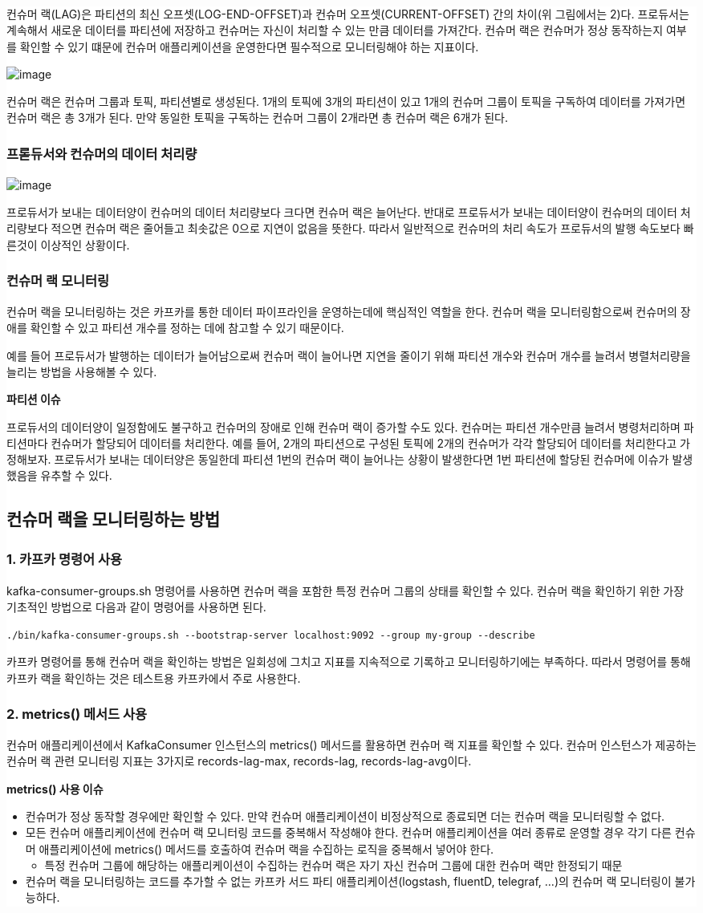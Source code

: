 컨슈머 랙(LAG)은 파티션의 최신 오프셋(LOG-END-OFFSET)과 컨슈머 오프셋(CURRENT-OFFSET) 간의 차이(위 그림에서는 2)다. 프로듀서는 계속해서 새로운 데이터를 파티션에 저장하고 컨슈머는 자신이 처리할 수 있는 만큼 데이터를 가져간다.
컨슈머 랙은 컨슈머가 정상 동작하는지 여부를 확인할 수 있기 떄문에 컨슈머 애플리케이션을 운영한다면 필수적으로 모니터링해야 하는 지표이다.

<img width="448" alt="image" src="https://github.com/yoon-youngjin/spring-study/assets/83503188/2937ca04-34b3-42e3-a41e-fcbf3e93b101">

컨슈머 랙은 컨슈머 그룹과 토픽, 파티션별로 생성된다. 1개의 토픽에 3개의 파티션이 있고 1개의 컨슈머 그룹이 토픽을 구독하여 데이터를 가져가면 컨슈머 랙은 총 3개가 된다.
만약 동일한 토픽을 구독하는 컨슈머 그룹이 2개라면 총 컨슈머 랙은 6개가 된다.

### 프롣듀서와 컨슈머의 데이터 처리량 

<img width="727" alt="image" src="https://github.com/yoon-youngjin/spring-study/assets/83503188/3e26b414-050d-4d11-86ee-a930c663c4ea">

프로듀서가 보내는 데이터양이 컨슈머의 데이터 처리량보다 크다면 컨슈머 랙은 늘어난다.
반대로 프로듀서가 보내는 데이터양이 컨슈머의 데이터 처리량보다 적으면 컨슈머 랙은 줄어들고 최솟값은 0으로 지연이 없음을 뜻한다.
따라서 일반적으로 컨슈머의 처리 속도가 프로듀서의 발행 속도보다 빠른것이 이상적인 상황이다.

### 컨슈머 랙 모니터링

컨슈머 랙을 모니터링하는 것은 카프카를 통한 데이터 파이프라인을 운영하는데에 핵심적인 역할을 한다.
컨슈머 랙을 모니터링함으로써 컨슈머의 장애를 확인할 수 있고 파티션 개수를 정하는 데에 참고할 수 있기 때문이다.

예를 들어 프로듀서가 발행하는 데이터가 늘어남으로써 컨슈머 랙이 늘어나면 지연을 줄이기 위해 파티션 개수와 컨슈머 개수를 늘려서 병렬처리량을 늘리는 방법을 사용해볼 수 있다.

**파티션 이슈**

프로듀서의 데이터양이 일정함에도 불구하고 컨슈머의 장애로 인해 컨슈머 랙이 증가할 수도 있다. 컨슈머는 파티션 개수만큼 늘려서 병령처리하며 파티션마다 컨슈머가 할당되어 데이터를 처리한다.
예를 들어, 2개의 파티션으로 구성된 토픽에 2개의 컨슈머가 각각 할당되어 데이터를 처리한다고 가정해보자. 프로듀서가 보내는 데이터양은 동일한데 파티션 1번의 컨슈머 랙이 늘어나는 상황이 발생한다면 1번 파티션에 할당된 컨슈머에 이슈가 발생했음을 유추할 수 있다.

## 컨슈머 랙을 모니터링하는 방법

### 1. 카프카 명령어 사용

kafka-consumer-groups.sh 명령어를 사용하면 컨슈머 랙을 포함한 특정 컨슈머 그룹의 상태를 확인할 수 있다.
컨슈머 랙을 확인하기 위한 가장 기초적인 방법으로 다음과 같이 명령어를 사용하면 된다.

```text
./bin/kafka-consumer-groups.sh --bootstrap-server localhost:9092 --group my-group --describe
```

카프카 명령어를 통해 컨슈머 랙을 확인하는 방법은 일회성에 그치고 지표를 지속적으로 기록하고 모니터링하기에는 부족하다.
따라서 명령어를 통해 카프카 랙을 확인하는 것은 테스트용 카프카에서 주로 사용한다.

### 2. metrics() 메서드 사용

컨슈머 애플리케이션에서 KafkaConsumer 인스턴스의 metrics() 메서드를 활용하면 컨슈머 랙 지표를 확인할 수 있다. 
컨슈머 인스턴스가 제공하는 컨슈머 랙 관련 모니터링 지표는 3가지로 records-lag-max, records-lag, records-lag-avg이다.

**metrics() 사용 이슈**

- 컨슈머가 정상 동작할 경우에만 확인할 수 있다. 만약 컨슈머 애플리케이션이 비정상적으로 종료되면 더는 컨슈머 랙을 모니터링할 수 없다.
- 모든 컨슈머 애플리케이션에 컨슈머 랙 모니터링 코드를 중복해서 작성해야 한다. 컨슈머 애플리케이션을 여러 종류로 운영할 경우 각기 다른 컨슈머 애플리케이션에 metrics() 메서드를 호출하여 컨슈머 랙을 수집하는 로직을 중복해서 넣어야 한다. 
  - 특정 컨슈머 그룹에 해당하는 애플리케이션이 수집하는 컨슈머 랙은 자기 자신 컨슈머 그룹에 대한 컨슈머 랙만 한정되기 때문
- 컨슈머 랙을 모니터링하는 코드를 추가할 수 없는 카프카 서드 파티 애플리케이션(logstash, fluentD, telegraf, ...)의 컨슈머 랙 모니터링이 불가능하다.
